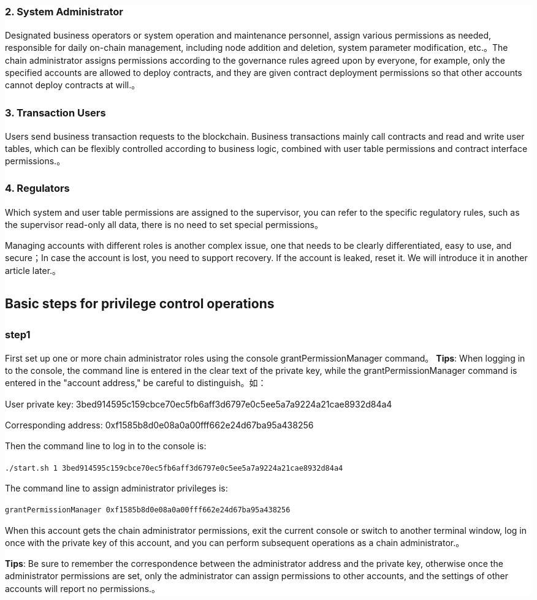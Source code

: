 ### 2. System Administrator

Designated business operators or system operation and maintenance personnel, assign various permissions as needed, responsible for daily on-chain management, including node addition and deletion, system parameter modification, etc.。The chain administrator assigns permissions according to the governance rules agreed upon by everyone, for example, only the specified accounts are allowed to deploy contracts, and they are given contract deployment permissions so that other accounts cannot deploy contracts at will.。

### 3. Transaction Users

Users send business transaction requests to the blockchain. Business transactions mainly call contracts and read and write user tables, which can be flexibly controlled according to business logic, combined with user table permissions and contract interface permissions.。

### 4. Regulators

Which system and user table permissions are assigned to the supervisor, you can refer to the specific regulatory rules, such as the supervisor read-only all data, there is no need to set special permissions。

Managing accounts with different roles is another complex issue, one that needs to be clearly differentiated, easy to use, and secure；In case the account is lost, you need to support recovery. If the account is leaked, reset it. We will introduce it in another article later.。

## Basic steps for privilege control operations

### step1

First set up one or more chain administrator roles using the console grantPermissionManager command。 **Tips**: When logging in to the console, the command line is entered in the clear text of the private key, while the grantPermissionManager command is entered in the "account address," be careful to distinguish。如：

User private key: 3bed914595c159cbce70ec5fb6aff3d6797e0c5ee5a7a9224a21cae8932d84a4

Corresponding address: 0xf1585b8d0e08a0a00fff662e24d67ba95a438256

Then the command line to log in to the console is:

```
./start.sh 1 3bed914595c159cbce70ec5fb6aff3d6797e0c5ee5a7a9224a21cae8932d84a4
```

The command line to assign administrator privileges is:

```
grantPermissionManager 0xf1585b8d0e08a0a00fff662e24d67ba95a438256
```

When this account gets the chain administrator permissions, exit the current console or switch to another terminal window, log in once with the private key of this account, and you can perform subsequent operations as a chain administrator.。

**Tips**: Be sure to remember the correspondence between the administrator address and the private key, otherwise once the administrator permissions are set, only the administrator can assign permissions to other accounts, and the settings of other accounts will report no permissions.。
